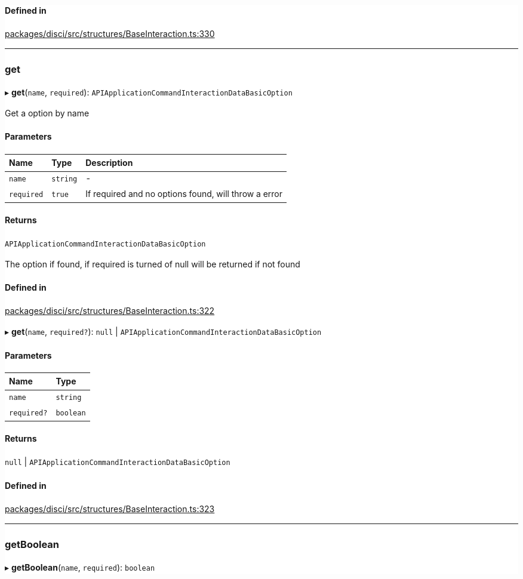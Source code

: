 #### Defined in

[packages/disci/src/structures/BaseInteraction.ts:330](https://github.com/typicalninja493/disci/blob/96876f6/packages/disci/src/structures/BaseInteraction.ts#L330)

___

### get

▸ **get**(`name`, `required`): `APIApplicationCommandInteractionDataBasicOption`

Get a option by name

#### Parameters

| Name | Type | Description |
| :------ | :------ | :------ |
| `name` | `string` | - |
| `required` | ``true`` | If required and no options found, will throw a error |

#### Returns

`APIApplicationCommandInteractionDataBasicOption`

The option if found, if required is turned of null will be returned if not found

#### Defined in

[packages/disci/src/structures/BaseInteraction.ts:322](https://github.com/typicalninja493/disci/blob/96876f6/packages/disci/src/structures/BaseInteraction.ts#L322)

▸ **get**(`name`, `required?`): ``null`` \| `APIApplicationCommandInteractionDataBasicOption`

#### Parameters

| Name | Type |
| :------ | :------ |
| `name` | `string` |
| `required?` | `boolean` |

#### Returns

``null`` \| `APIApplicationCommandInteractionDataBasicOption`

#### Defined in

[packages/disci/src/structures/BaseInteraction.ts:323](https://github.com/typicalninja493/disci/blob/96876f6/packages/disci/src/structures/BaseInteraction.ts#L323)

___

### getBoolean

▸ **getBoolean**(`name`, `required`): `boolean`
